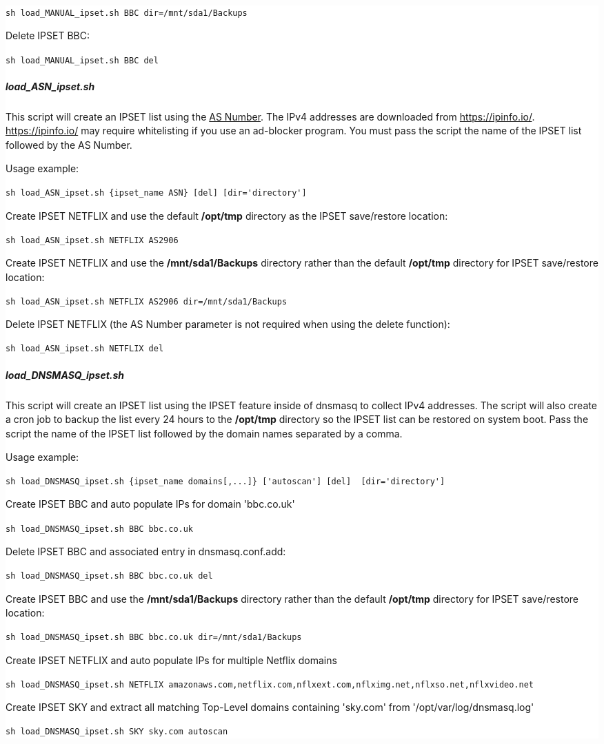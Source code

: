     sh load_MANUAL_ipset.sh BBC dir=/mnt/sda1/Backups

Delete IPSET BBC:

    sh load_MANUAL_ipset.sh BBC del

##### load_ASN_ipset.sh
This script will create an IPSET list using the [AS Number](https://www.apnic.net/get-ip/faqs/asn/).  The IPv4 addresses are downloaded from https://ipinfo.io/. https://ipinfo.io/ may require whitelisting if you use an ad-blocker program.  You must pass the script the name of the IPSET list followed by the AS Number.  

Usage example:

    sh load_ASN_ipset.sh {ipset_name ASN} [del] [dir='directory']

Create IPSET NETFLIX and use the default **/opt/tmp** directory as the IPSET save/restore location:

    sh load_ASN_ipset.sh NETFLIX AS2906

Create IPSET NETFLIX and use the **/mnt/sda1/Backups** directory rather than the default **/opt/tmp** directory for IPSET save/restore location:

    sh load_ASN_ipset.sh NETFLIX AS2906 dir=/mnt/sda1/Backups

Delete IPSET NETFLIX (the AS Number parameter is not required when using the delete function):

    sh load_ASN_ipset.sh NETFLIX del

##### load_DNSMASQ_ipset.sh
This script will create an IPSET list using the IPSET feature inside of dnsmasq to collect IPv4 addresses. The script will also create a cron job to backup the list every 24 hours to the **/opt/tmp** directory so the IPSET list can be restored on system boot. Pass the script the name of the IPSET list followed by the domain names separated by a comma.

Usage example:

    sh load_DNSMASQ_ipset.sh {ipset_name domains[,...]} ['autoscan'] [del]  [dir='directory']

Create IPSET BBC and auto populate IPs for domain 'bbc.co.uk'

    sh load_DNSMASQ_ipset.sh BBC bbc.co.uk

Delete IPSET BBC and associated entry in dnsmasq.conf.add:

    sh load_DNSMASQ_ipset.sh BBC bbc.co.uk del

Create IPSET BBC and use the **/mnt/sda1/Backups** directory rather than the default **/opt/tmp** directory for IPSET save/restore location:

    sh load_DNSMASQ_ipset.sh BBC bbc.co.uk dir=/mnt/sda1/Backups

Create IPSET NETFLIX and auto populate IPs for multiple Netflix domains

    sh load_DNSMASQ_ipset.sh NETFLIX amazonaws.com,netflix.com,nflxext.com,nflximg.net,nflxso.net,nflxvideo.net

Create IPSET SKY and extract all matching Top-Level domains containing 'sky.com' from '/opt/var/log/dnsmasq.log'

    sh load_DNSMASQ_ipset.sh SKY sky.com autoscan
